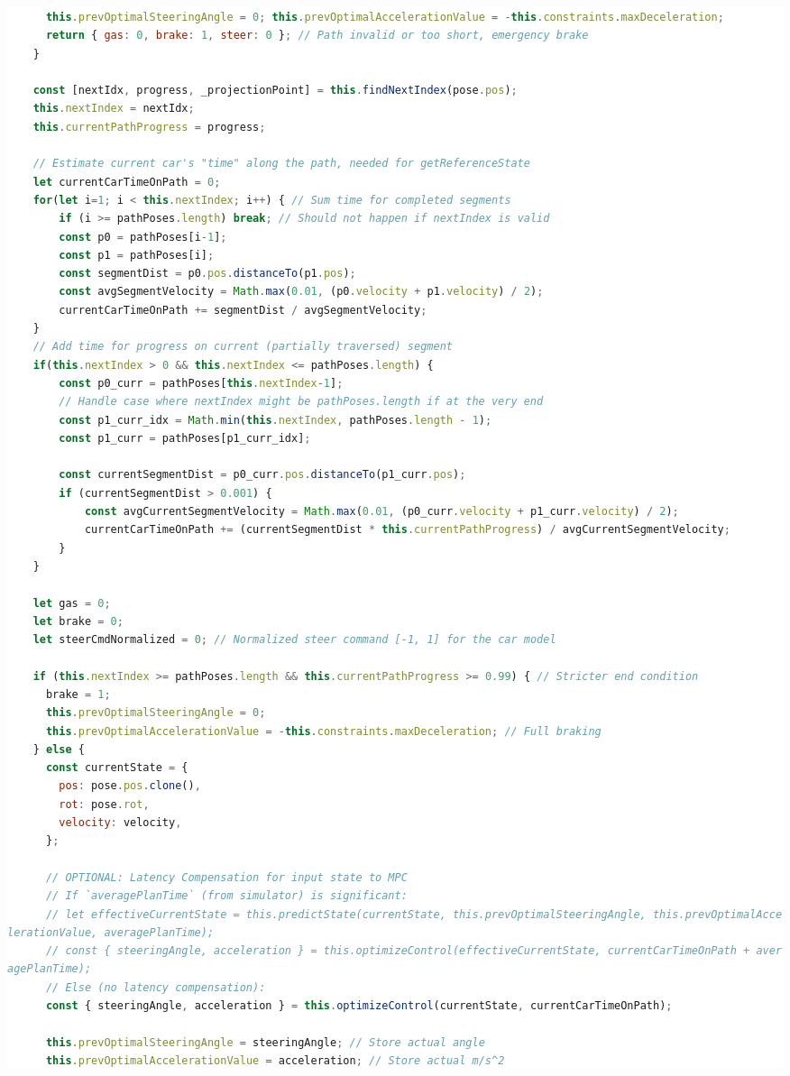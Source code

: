 ```javascript
      this.prevOptimalSteeringAngle = 0; this.prevOptimalAccelerationValue = -this.constraints.maxDeceleration;
      return { gas: 0, brake: 1, steer: 0 }; // Path invalid or too short, emergency brake
    }

    const [nextIdx, progress, _projectionPoint] = this.findNextIndex(pose.pos);
    this.nextIndex = nextIdx;
    this.currentPathProgress = progress;

    // Estimate current car's "time" along the path, needed for getReferenceState
    let currentCarTimeOnPath = 0;
    for(let i=1; i < this.nextIndex; i++) { // Sum time for completed segments
        if (i >= pathPoses.length) break; // Should not happen if nextIndex is valid
        const p0 = pathPoses[i-1];
        const p1 = pathPoses[i];
        const segmentDist = p0.pos.distanceTo(p1.pos);
        const avgSegmentVelocity = Math.max(0.01, (p0.velocity + p1.velocity) / 2);
        currentCarTimeOnPath += segmentDist / avgSegmentVelocity;
    }
    // Add time for progress on current (partially traversed) segment
    if(this.nextIndex > 0 && this.nextIndex <= pathPoses.length) {
        const p0_curr = pathPoses[this.nextIndex-1];
        // Handle case where nextIndex might be pathPoses.length if at the very end
        const p1_curr_idx = Math.min(this.nextIndex, pathPoses.length - 1);
        const p1_curr = pathPoses[p1_curr_idx];
        
        const currentSegmentDist = p0_curr.pos.distanceTo(p1_curr.pos);
        if (currentSegmentDist > 0.001) {
            const avgCurrentSegmentVelocity = Math.max(0.01, (p0_curr.velocity + p1_curr.velocity) / 2);
            currentCarTimeOnPath += (currentSegmentDist * this.currentPathProgress) / avgCurrentSegmentVelocity;
        }
    }

    let gas = 0;
    let brake = 0;
    let steerCmdNormalized = 0; // Normalized steer command [-1, 1] for the car model

    if (this.nextIndex >= pathPoses.length && this.currentPathProgress >= 0.99) { // Stricter end condition
      brake = 1;
      this.prevOptimalSteeringAngle = 0;
      this.prevOptimalAccelerationValue = -this.constraints.maxDeceleration; // Full braking
    } else {
      const currentState = {
        pos: pose.pos.clone(),
        rot: pose.rot,
        velocity: velocity,
      };
      
      // OPTIONAL: Latency Compensation for input state to MPC
      // If `averagePlanTime` (from simulator) is significant:
      // let effectiveCurrentState = this.predictState(currentState, this.prevOptimalSteeringAngle, this.prevOptimalAccelerationValue, averagePlanTime);
      // const { steeringAngle, acceleration } = this.optimizeControl(effectiveCurrentState, currentCarTimeOnPath + averagePlanTime);
      // Else (no latency compensation):
      const { steeringAngle, acceleration } = this.optimizeControl(currentState, currentCarTimeOnPath);

      this.prevOptimalSteeringAngle = steeringAngle; // Store actual angle
      this.prevOptimalAccelerationValue = acceleration; // Store actual m/s^2
```